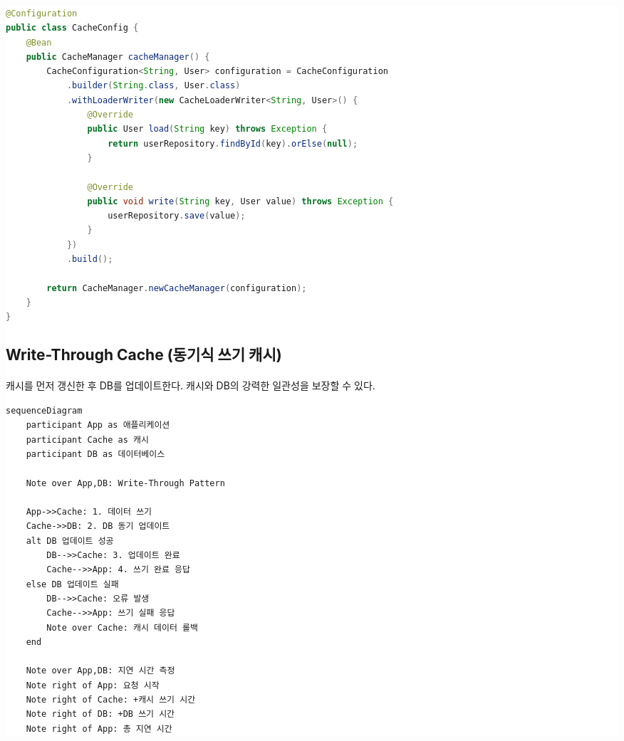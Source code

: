 ```java
@Configuration
public class CacheConfig {
    @Bean
    public CacheManager cacheManager() {
        CacheConfiguration<String, User> configuration = CacheConfiguration
            .builder(String.class, User.class)
            .withLoaderWriter(new CacheLoaderWriter<String, User>() {
                @Override
                public User load(String key) throws Exception {
                    return userRepository.findById(key).orElse(null);
                }

                @Override
                public void write(String key, User value) throws Exception {
                    userRepository.save(value);
                }
            })
            .build();

        return CacheManager.newCacheManager(configuration);
    }
}

```

## Write-Through Cache (동기식 쓰기 캐시)

캐시를 먼저 갱신한 후 DB를 업데이트한다. 캐시와 DB의 강력한 일관성을 보장할 수 있다.

```mermaid
sequenceDiagram
    participant App as 애플리케이션
    participant Cache as 캐시
    participant DB as 데이터베이스

    Note over App,DB: Write-Through Pattern

    App->>Cache: 1. 데이터 쓰기
    Cache->>DB: 2. DB 동기 업데이트
    alt DB 업데이트 성공
        DB-->>Cache: 3. 업데이트 완료
        Cache-->>App: 4. 쓰기 완료 응답
    else DB 업데이트 실패
        DB-->>Cache: 오류 발생
        Cache-->>App: 쓰기 실패 응답
        Note over Cache: 캐시 데이터 롤백
    end

    Note over App,DB: 지연 시간 측정
    Note right of App: 요청 시작
    Note right of Cache: +캐시 쓰기 시간
    Note right of DB: +DB 쓰기 시간
    Note right of App: 총 지연 시간

```
